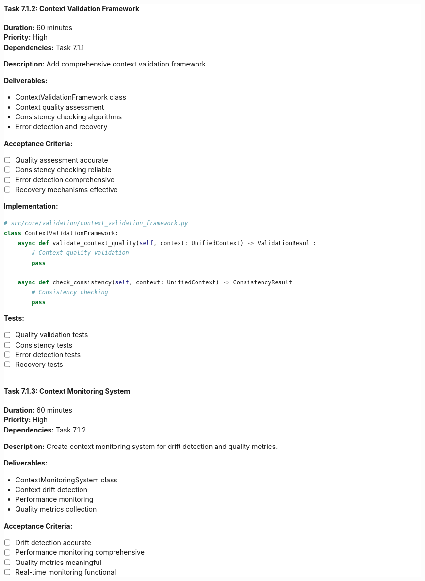 
#### Task 7.1.2: Context Validation Framework
**Duration:** 60 minutes  
**Priority:** High  
**Dependencies:** Task 7.1.1

**Description:** Add comprehensive context validation framework.

**Deliverables:**
- ContextValidationFramework class
- Context quality assessment
- Consistency checking algorithms
- Error detection and recovery

**Acceptance Criteria:**
- [ ] Quality assessment accurate
- [ ] Consistency checking reliable
- [ ] Error detection comprehensive
- [ ] Recovery mechanisms effective

**Implementation:**
```python
# src/core/validation/context_validation_framework.py
class ContextValidationFramework:
    async def validate_context_quality(self, context: UnifiedContext) -> ValidationResult:
        # Context quality validation
        pass
    
    async def check_consistency(self, context: UnifiedContext) -> ConsistencyResult:
        # Consistency checking
        pass
```

**Tests:**
- [ ] Quality validation tests
- [ ] Consistency tests
- [ ] Error detection tests
- [ ] Recovery tests

---

#### Task 7.1.3: Context Monitoring System
**Duration:** 60 minutes  
**Priority:** High  
**Dependencies:** Task 7.1.2

**Description:** Create context monitoring system for drift detection and quality metrics.

**Deliverables:**
- ContextMonitoringSystem class
- Context drift detection
- Performance monitoring
- Quality metrics collection

**Acceptance Criteria:**
- [ ] Drift detection accurate
- [ ] Performance monitoring comprehensive
- [ ] Quality metrics meaningful
- [ ] Real-time monitoring functional
